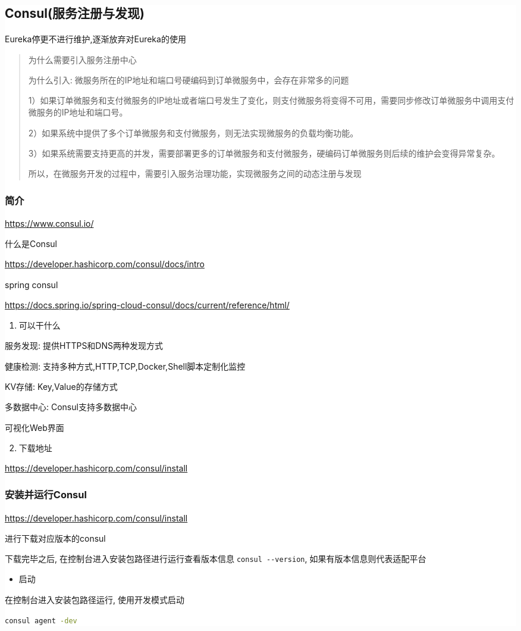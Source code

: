 ## Consul(服务注册与发现)

Eureka停更不进行维护,逐渐放弃对Eureka的使用

> 为什么需要引入服务注册中心
>
> 为什么引入: 微服务所在的IP地址和端口号硬编码到订单微服务中，会存在非常多的问题
>
> 1）如果订单微服务和支付微服务的IP地址或者端口号发生了变化，则支付微服务将变得不可用，需要同步修改订单微服务中调用支付微服务的IP地址和端口号。
>
> 2）如果系统中提供了多个订单微服务和支付微服务，则无法实现微服务的负载均衡功能。
>
> 3）如果系统需要支持更高的并发，需要部署更多的订单微服务和支付微服务，硬编码订单微服务则后续的维护会变得异常复杂。
>
> 所以，在微服务开发的过程中，需要引入服务治理功能，实现微服务之间的动态注册与发现

### 简介

https://www.consul.io/

什么是Consul

https://developer.hashicorp.com/consul/docs/intro

spring consul

https://docs.spring.io/spring-cloud-consul/docs/current/reference/html/

1. 可以干什么

服务发现: 提供HTTPS和DNS两种发现方式

健康检测: 支持多种方式,HTTP,TCP,Docker,Shell脚本定制化监控

KV存储: Key,Value的存储方式

多数据中心: Consul支持多数据中心

可视化Web界面

2. 下载地址

https://developer.hashicorp.com/consul/install

### 安装并运行Consul

https://developer.hashicorp.com/consul/install

进行下载对应版本的consul

下载完毕之后, 在控制台进入安装包路径进行运行查看版本信息 `consul --version`, 如果有版本信息则代表适配平台

- 启动

 在控制台进入安装包路径运行, 使用开发模式启动

```cmd
consul agent -dev
```
